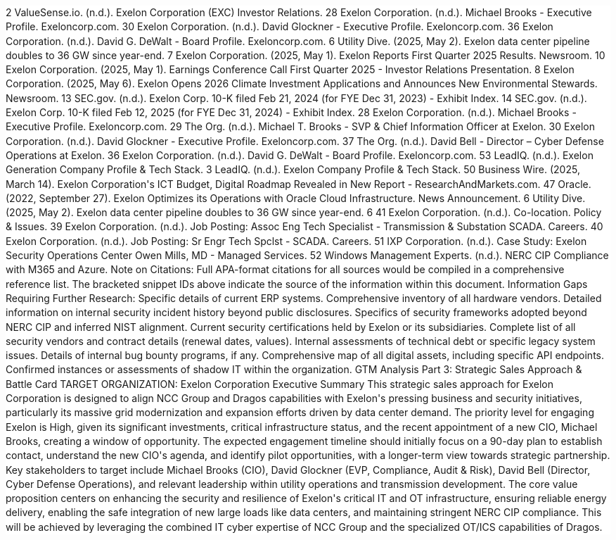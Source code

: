 2 ValueSense.io. (n.d.). Exelon Corporation (EXC) Investor Relations.
28 Exelon Corporation. (n.d.). Michael Brooks - Executive Profile. Exeloncorp.com.
30 Exelon Corporation. (n.d.). David Glockner - Executive Profile. Exeloncorp.com.
36 Exelon Corporation. (n.d.). David G. DeWalt - Board Profile. Exeloncorp.com.
6 Utility Dive. (2025, May 2). Exelon data center pipeline doubles to 36 GW since year-end.
7 Exelon Corporation. (2025, May 1). Exelon Reports First Quarter 2025 Results. Newsroom.
10 Exelon Corporation. (2025, May 1). Earnings Conference Call First Quarter 2025 - Investor Relations Presentation.
8 Exelon Corporation. (2025, May 6). Exelon Opens 2026 Climate Investment Applications and Announces New Environmental Stewards. Newsroom.
13 SEC.gov. (n.d.). Exelon Corp. 10-K filed Feb 21, 2024 (for FYE Dec 31, 2023) - Exhibit Index.
14 SEC.gov. (n.d.). Exelon Corp. 10-K filed Feb 12, 2025 (for FYE Dec 31, 2024) - Exhibit Index.
28 Exelon Corporation. (n.d.). Michael Brooks - Executive Profile. Exeloncorp.com.
29 The Org. (n.d.). Michael T. Brooks - SVP & Chief Information Officer at Exelon.
30 Exelon Corporation. (n.d.). David Glockner - Executive Profile. Exeloncorp.com.
37 The Org. (n.d.). David Bell - Director – Cyber Defense Operations at Exelon.
36 Exelon Corporation. (n.d.). David G. DeWalt - Board Profile. Exeloncorp.com.
53 LeadIQ. (n.d.). Exelon Generation Company Profile & Tech Stack.
3 LeadIQ. (n.d.). Exelon Company Profile & Tech Stack.
50 Business Wire. (2025, March 14). Exelon Corporation's ICT Budget, Digital Roadmap Revealed in New Report - ResearchAndMarkets.com.
47 Oracle. (2022, September 27). Exelon Optimizes its Operations with Oracle Cloud Infrastructure. News Announcement.
6 Utility Dive. (2025, May 2). Exelon data center pipeline doubles to 36 GW since year-end. 6
41 Exelon Corporation. (n.d.). Co-location. Policy & Issues.
39 Exelon Corporation. (n.d.). Job Posting: Assoc Eng Tech Specialist - Transmission & Substation SCADA. Careers.
40 Exelon Corporation. (n.d.). Job Posting: Sr Engr Tech Spclst - SCADA. Careers.
51 IXP Corporation. (n.d.). Case Study: Exelon Security Operations Center Owen Mills, MD - Managed Services.
52 Windows Management Experts. (n.d.). NERC CIP Compliance with M365 and Azure.
Note on Citations: Full APA-format citations for all sources would be compiled in a comprehensive reference list. The bracketed snippet IDs above indicate the source of the information within this document.
Information Gaps Requiring Further Research:
Specific details of current ERP systems.
Comprehensive inventory of all hardware vendors.
Detailed information on internal security incident history beyond public disclosures.
Specifics of security frameworks adopted beyond NERC CIP and inferred NIST alignment.
Current security certifications held by Exelon or its subsidiaries.
Complete list of all security vendors and contract details (renewal dates, values).
Internal assessments of technical debt or specific legacy system issues.
Details of internal bug bounty programs, if any.
Comprehensive map of all digital assets, including specific API endpoints.
Confirmed instances or assessments of shadow IT within the organization.
GTM Analysis Part 3: Strategic Sales Approach & Battle Card
TARGET ORGANIZATION: Exelon Corporation
Executive Summary
This strategic sales approach for Exelon Corporation is designed to align NCC Group and Dragos capabilities with Exelon's pressing business and security initiatives, particularly its massive grid modernization and expansion efforts driven by data center demand. The priority level for engaging Exelon is High, given its significant investments, critical infrastructure status, and the recent appointment of a new CIO, Michael Brooks, creating a window of opportunity.
The expected engagement timeline should initially focus on a 90-day plan to establish contact, understand the new CIO's agenda, and identify pilot opportunities, with a longer-term view towards strategic partnership. Key stakeholders to target include Michael Brooks (CIO), David Glockner (EVP, Compliance, Audit & Risk), David Bell (Director, Cyber Defense Operations), and relevant leadership within utility operations and transmission development.
The core value proposition centers on enhancing the security and resilience of Exelon's critical IT and OT infrastructure, ensuring reliable energy delivery, enabling the safe integration of new large loads like data centers, and maintaining stringent NERC CIP compliance. This will be achieved by leveraging the combined IT cyber expertise of NCC Group and the specialized OT/ICS capabilities of Dragos.